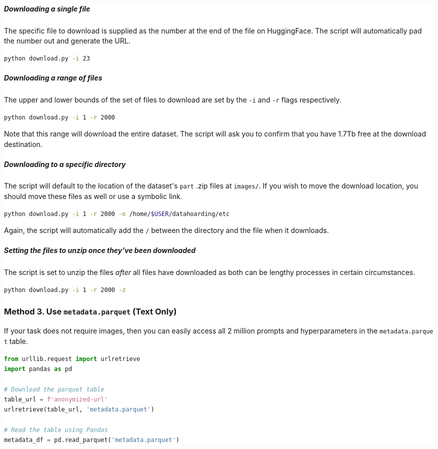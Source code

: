 ##### Downloading a single file

The specific file to download is supplied as the number at the end of the file on HuggingFace. The script will automatically pad the number out and generate the URL.

```bash
python download.py -i 23
```

##### Downloading a range of files

The upper and lower bounds of the set of files to download are set by the `-i` and `-r` flags respectively.

```bash
python download.py -i 1 -r 2000
```

Note that this range will download the entire dataset. The script will ask you to confirm that you have 1.7Tb free at the download destination.

##### Downloading to a specific directory

The script will default to the location of the dataset's `part` .zip files at `images/`. If you wish to move the download location, you should move these files as well or use a symbolic link.

```bash
python download.py -i 1 -r 2000 -o /home/$USER/datahoarding/etc
```

Again, the script will automatically add the `/` between the directory and the file when it downloads.

##### Setting the files to unzip once they've been downloaded

The script is set to unzip the files _after_ all files have downloaded as both can be lengthy processes in certain circumstances.

```bash
python download.py -i 1 -r 2000 -z
```

### Method 3. Use `metadata.parquet` (Text Only)

If your task does not require images, then you can easily access all 2 million prompts and hyperparameters in the `metadata.parquet` table.

```python
from urllib.request import urlretrieve
import pandas as pd

# Download the parquet table
table_url = f'anonymized-url'
urlretrieve(table_url, 'metadata.parquet')

# Read the table using Pandas
metadata_df = pd.read_parquet('metadata.parquet')
```

